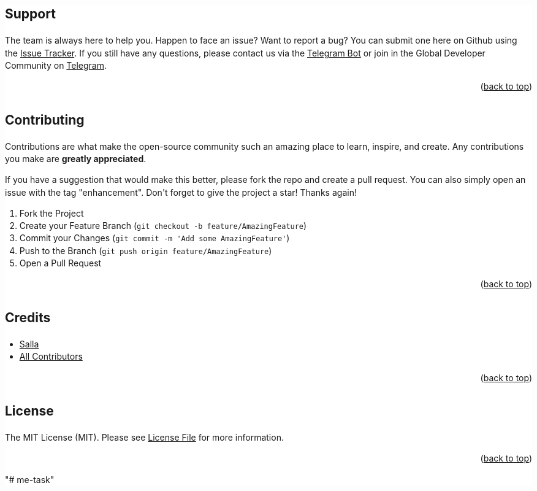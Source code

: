 
## Support

The team is always here to help you. Happen to face an issue? Want to report a bug? You can submit one here on Github using the [Issue Tracker](https://github.com/SallaApp/theme-raed/issues/new). If you still have any questions, please contact us via the [Telegram Bot](https://t.me/SallaSupportBot) or join in the Global Developer Community on [Telegram](https://t.me/salladev).

<p align="right">(<a href="#top">back to top</a>)</p>

## Contributing

Contributions are what make the open-source community such an amazing place to learn, inspire, and create.
Any contributions you make are **greatly appreciated**.

If you have a suggestion that would make this better, please fork the repo and create a pull request.
You can also simply open an issue with the tag "enhancement". Don't forget to give the project a star! Thanks again!

1. Fork the Project
2. Create your Feature Branch (`git checkout -b feature/AmazingFeature`)
3. Commit your Changes (`git commit -m 'Add some AmazingFeature'`)
4. Push to the Branch (`git push origin feature/AmazingFeature`)
5. Open a Pull Request

<p align="right">(<a href="#top">back to top</a>)</p>

## Credits
- [Salla](https://github.com/sallaApp)
- [All Contributors](../../contributors)
<p align="right">(<a href="#top">back to top</a>)</p>

## License
The MIT License (MIT). Please see [License File](LICENSE.md) for more information.
<p align="right">(<a href="#top">back to top</a>)</p>
"# me-task" 
